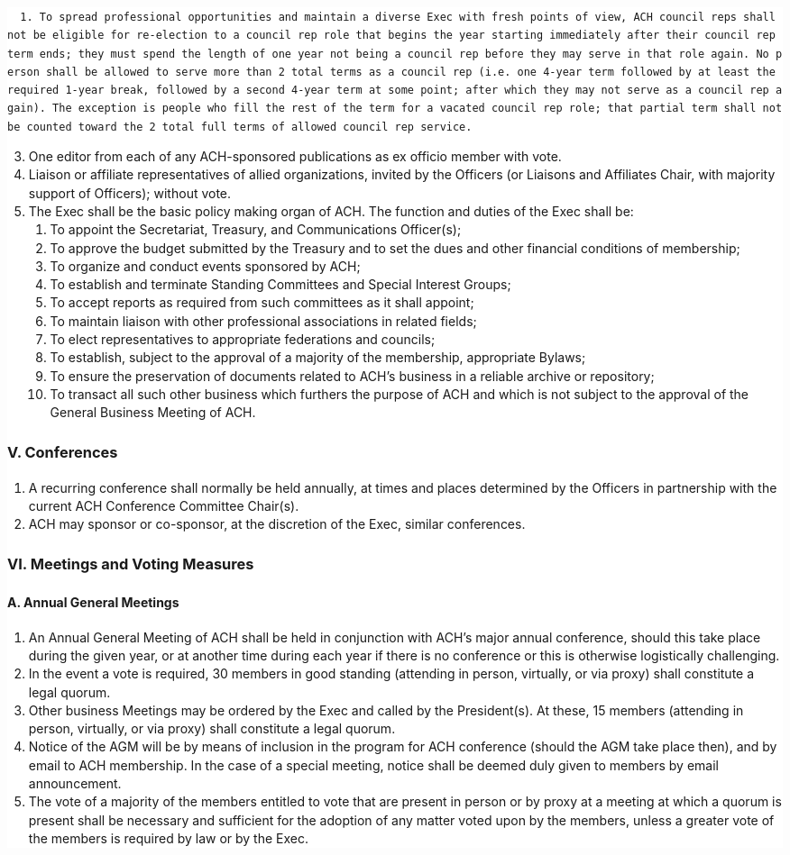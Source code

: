       1. To spread professional opportunities and maintain a diverse Exec with fresh points of view, ACH council reps shall not be eligible for re-election to a council rep role that begins the year starting immediately after their council rep term ends; they must spend the length of one year not being a council rep before they may serve in that role again. No person shall be allowed to serve more than 2 total terms as a council rep (i.e. one 4-year term followed by at least the required 1-year break, followed by a second 4-year term at some point; after which they may not serve as a council rep again). The exception is people who fill the rest of the term for a vacated council rep role; that partial term shall not be counted toward the 2 total full terms of allowed council rep service.  
   3. One editor from each of any ACH-sponsored publications as ex officio member with vote.  
   4. Liaison or affiliate representatives of allied organizations, invited by the Officers (or Liaisons and Affiliates Chair, with majority support of Officers); without vote.  
2. The Exec shall be the basic policy making organ of ACH. The function and duties of the Exec shall be:  
   1. To appoint the Secretariat, Treasury, and Communications Officer(s);  
   2. To approve the budget submitted by the Treasury and to set the dues and other financial conditions of membership;  
   3. To organize and conduct events sponsored by ACH;  
   4. To establish and terminate Standing Committees and Special Interest Groups;  
   5. To accept reports as required from such committees as it shall appoint;  
   6. To maintain liaison with other professional associations in related fields;  
   7. To elect representatives to appropriate federations and councils;  
   8. To establish, subject to the approval of a majority of the membership, appropriate Bylaws;  
   9. To ensure the preservation of documents related to ACH’s business in a reliable archive or repository;  
   10. To transact all such other business which furthers the purpose of ACH and which is not subject to the approval of the General Business Meeting of ACH.


### V. Conferences

1. A recurring conference shall normally be held annually, at times and places determined by the Officers in partnership with the current ACH Conference Committee Chair(s).  
2. ACH may sponsor or co-sponsor, at the discretion of the Exec, similar conferences.

### VI. Meetings and Voting Measures


#### A. Annual General Meetings

1. An Annual General Meeting of ACH shall be held in conjunction with ACH’s major annual conference, should this take place during the given year, or at another time during each year if there is no conference or this is otherwise logistically challenging.   
2. In the event a vote is required, 30 members in good standing (attending in person, virtually, or via proxy) shall constitute a legal quorum.  
3. Other business Meetings may be ordered by the Exec and called by the President(s). At these, 15 members (attending in person, virtually, or via proxy) shall constitute a legal quorum.  
4. Notice of the AGM will be by means of inclusion in the program for ACH conference (should the AGM take place then), and by email to ACH membership. In the case of a special meeting, notice shall be deemed duly given to members by email announcement.  
5. The vote of a majority of the members entitled to vote that are present in person or by proxy at a meeting at which a quorum is present shall be necessary and sufficient for the adoption of any matter voted upon by the members, unless a greater vote of the members is required by law or by the Exec.
